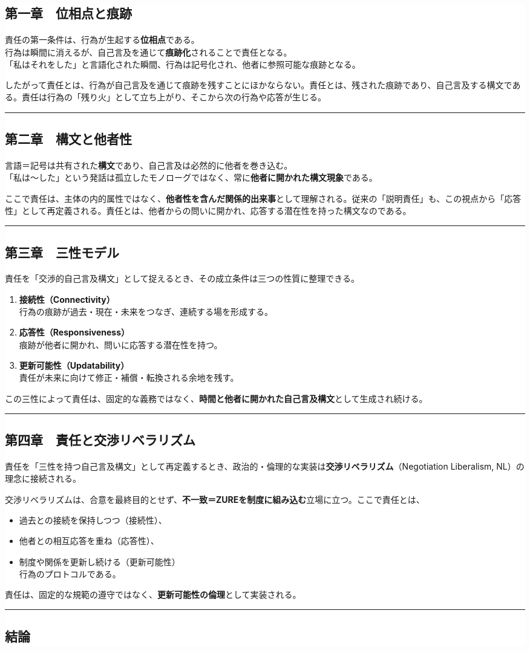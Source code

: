 
## 第一章　位相点と痕跡

責任の第一条件は、行為が生起する**位相点**である。  
行為は瞬間に消えるが、自己言及を通じて**痕跡化**されることで責任となる。  
「私はそれをした」と言語化された瞬間、行為は記号化され、他者に参照可能な痕跡となる。

したがって責任とは、行為が自己言及を通じて痕跡を残すことにほかならない。責任とは、残された痕跡であり、自己言及する構文である。責任は行為の「残り火」として立ち上がり、そこから次の行為や応答が生じる。

---

## 第二章　構文と他者性

言語＝記号は共有された**構文**であり、自己言及は必然的に他者を巻き込む。  
「私は〜した」という発話は孤立したモノローグではなく、常に**他者に開かれた構文現象**である。

ここで責任は、主体の内的属性ではなく、**他者性を含んだ関係的出来事**として理解される。従来の「説明責任」も、この視点から「応答性」として再定義される。責任とは、他者からの問いに開かれ、応答する潜在性を持った構文なのである。

---

## 第三章　三性モデル

責任を「交渉的自己言及構文」として捉えるとき、その成立条件は三つの性質に整理できる。

1. **接続性（Connectivity）**  
    行為の痕跡が過去・現在・未来をつなぎ、連続する場を形成する。
    
2. **応答性（Responsiveness）**  
    痕跡が他者に開かれ、問いに応答する潜在性を持つ。
    
3. **更新可能性（Updatability）**  
    責任が未来に向けて修正・補償・転換される余地を残す。
    

この三性によって責任は、固定的な義務ではなく、**時間と他者に開かれた自己言及構文**として生成され続ける。

---

## 第四章　責任と交渉リベラリズム

責任を「三性を持つ自己言及構文」として再定義するとき、政治的・倫理的な実装は**交渉リベラリズム**（Negotiation Liberalism, NL）の理念に接続される。

交渉リベラリズムは、合意を最終目的とせず、**不一致＝ZUREを制度に組み込む**立場に立つ。ここで責任とは、

- 過去との接続を保持しつつ（接続性）、
    
- 他者との相互応答を重ね（応答性）、
    
- 制度や関係を更新し続ける（更新可能性）  
    行為のプロトコルである。
    

責任は、固定的な規範の遵守ではなく、**更新可能性の倫理**として実装される。

---

## 結論

